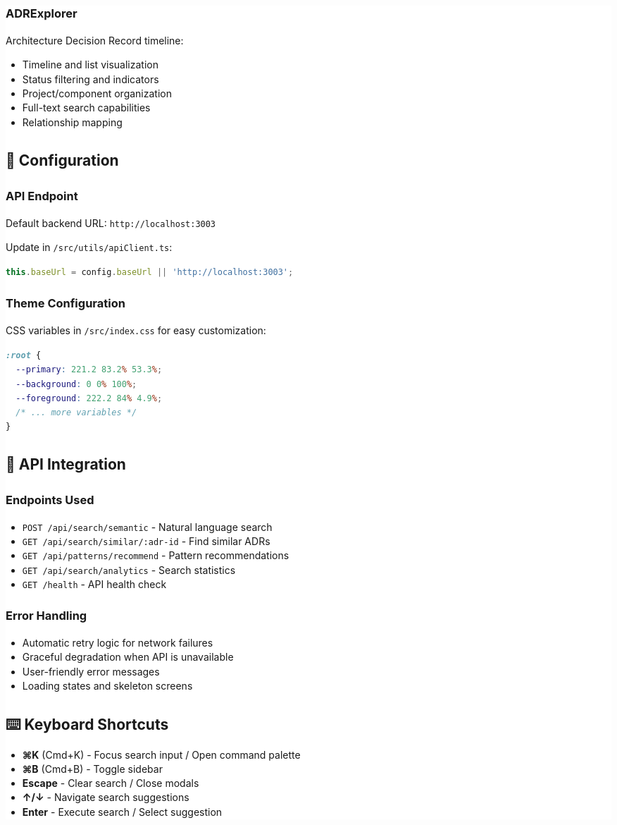### ADRExplorer
Architecture Decision Record timeline:
- Timeline and list visualization
- Status filtering and indicators  
- Project/component organization
- Full-text search capabilities
- Relationship mapping

## 🔧 Configuration

### API Endpoint
Default backend URL: `http://localhost:3003`

Update in `/src/utils/apiClient.ts`:
```typescript
this.baseUrl = config.baseUrl || 'http://localhost:3003';
```

### Theme Configuration
CSS variables in `/src/index.css` for easy customization:
```css
:root {
  --primary: 221.2 83.2% 53.3%;
  --background: 0 0% 100%;
  --foreground: 222.2 84% 4.9%;
  /* ... more variables */
}
```

## 🔗 API Integration

### Endpoints Used
- `POST /api/search/semantic` - Natural language search
- `GET /api/search/similar/:adr-id` - Find similar ADRs  
- `GET /api/patterns/recommend` - Pattern recommendations
- `GET /api/search/analytics` - Search statistics
- `GET /health` - API health check

### Error Handling
- Automatic retry logic for network failures
- Graceful degradation when API is unavailable
- User-friendly error messages
- Loading states and skeleton screens

## ⌨️ Keyboard Shortcuts

- **⌘K** (Cmd+K) - Focus search input / Open command palette
- **⌘B** (Cmd+B) - Toggle sidebar
- **Escape** - Clear search / Close modals
- **↑/↓** - Navigate search suggestions
- **Enter** - Execute search / Select suggestion
